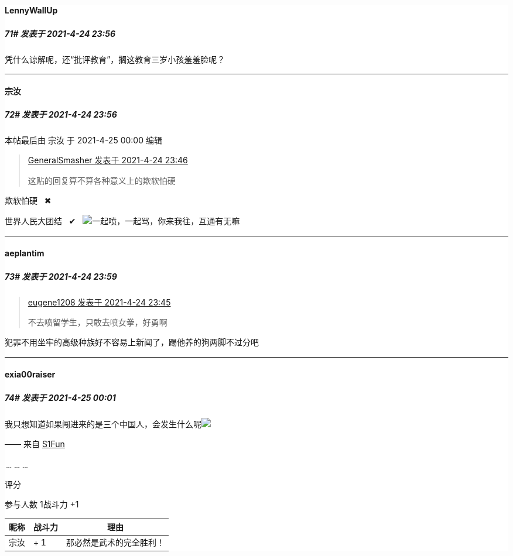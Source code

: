 ####  LennyWallUp  
##### 71#       发表于 2021-4-24 23:56


凭什么谅解呢，还“批评教育”，搁这教育三岁小孩羞羞脸呢？


*****

####  宗汝  
##### 72#       发表于 2021-4-24 23:56


 本帖最后由 宗汝 于 2021-4-25 00:00 编辑 
<blockquote><a href="httphttps://bbs.saraba1st.com/2b/forum.php?mod=redirect&amp;goto=findpost&amp;pid=51050030&amp;ptid=2000832" target="_blank">GeneralSmasher 发表于 2021-4-24 23:46</a>

这贴的回复算不算各种意义上的欺软怕硬</blockquote>
欺软怕硬   ✖

世界人民大团结   ✔   <img src="https://static.saraba1st.com/image/smiley/face2017/066.png" referrerpolicy="no-referrer">一起喷，一起骂，你来我往，互通有无嘛


*****

####  aeplantim  
##### 73#       发表于 2021-4-24 23:59


<blockquote><a href="httphttps://bbs.saraba1st.com/2b/forum.php?mod=redirect&amp;goto=findpost&amp;pid=51050013&amp;ptid=2000832" target="_blank">eugene1208 发表于 2021-4-24 23:45</a>

不去喷留学生，只敢去喷女拳，好勇啊</blockquote>
犯罪不用坐牢的高级种族好不容易上新闻了，踢他养的狗两脚不过分吧


*****

####  exia00raiser  
##### 74#       发表于 2021-4-25 00:01


我只想知道如果闯进来的是三个中国人，会发生什么呢<img src="https://static.saraba1st.com/image/smiley/face2017/067.png" referrerpolicy="no-referrer">

—— 来自 [S1Fun](https://s1fun.koalcat.com)


﹍﹍﹍

评分


 参与人数 1战斗力 +1

|昵称|战斗力|理由|
|----|---|---|
| 宗汝| + 1|那必然是武术的完全胜利！|
